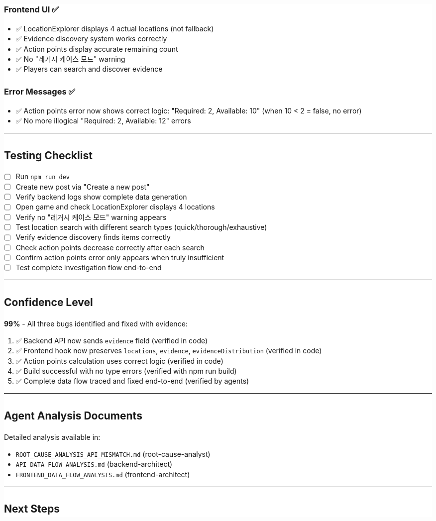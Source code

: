 ### Frontend UI ✅
- ✅ LocationExplorer displays 4 actual locations (not fallback)
- ✅ Evidence discovery system works correctly
- ✅ Action points display accurate remaining count
- ✅ No "레거시 케이스 모드" warning
- ✅ Players can search and discover evidence

### Error Messages ✅
- ✅ Action points error now shows correct logic: "Required: 2, Available: 10" (when 10 < 2 = false, no error)
- ✅ No more illogical "Required: 2, Available: 12" errors

---

## Testing Checklist

- [ ] Run `npm run dev`
- [ ] Create new post via "Create a new post"
- [ ] Verify backend logs show complete data generation
- [ ] Open game and check LocationExplorer displays 4 locations
- [ ] Verify no "레거시 케이스 모드" warning appears
- [ ] Test location search with different search types (quick/thorough/exhaustive)
- [ ] Verify evidence discovery finds items correctly
- [ ] Check action points decrease correctly after each search
- [ ] Confirm action points error only appears when truly insufficient
- [ ] Test complete investigation flow end-to-end

---

## Confidence Level

**99%** - All three bugs identified and fixed with evidence:

1. ✅ Backend API now sends `evidence` field (verified in code)
2. ✅ Frontend hook now preserves `locations`, `evidence`, `evidenceDistribution` (verified in code)
3. ✅ Action points calculation uses correct logic (verified in code)
4. ✅ Build successful with no type errors (verified with npm run build)
5. ✅ Complete data flow traced and fixed end-to-end (verified by agents)

---

## Agent Analysis Documents

Detailed analysis available in:
- `ROOT_CAUSE_ANALYSIS_API_MISMATCH.md` (root-cause-analyst)
- `API_DATA_FLOW_ANALYSIS.md` (backend-architect)
- `FRONTEND_DATA_FLOW_ANALYSIS.md` (frontend-architect)

---

## Next Steps

